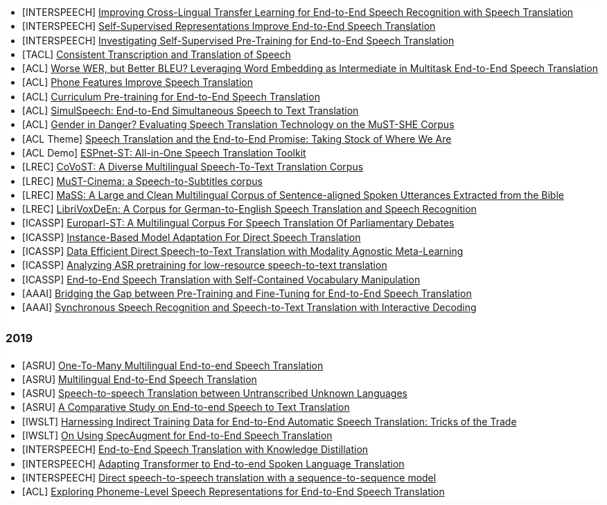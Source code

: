 - [INTERSPEECH] [Improving Cross-Lingual Transfer Learning for End-to-End Speech Recognition with Speech Translation](https://arxiv.org/pdf/2006.05474.pdf)
- [INTERSPEECH] [Self-Supervised Representations Improve End-to-End Speech Translation](https://arxiv.org/pdf/2006.12124.pdf)
- [INTERSPEECH] [Investigating Self-Supervised Pre-Training for End-to-End Speech Translation](http://www.interspeech2020.org/uploadfile/pdf/Tue-1-1-3.pdf)
- [TACL] [Consistent Transcription and Translation of Speech](https://arxiv.org/pdf/2007.12741.pdf)
- [ACL] [Worse WER, but Better BLEU? Leveraging Word Embedding as Intermediate in Multitask End-to-End Speech Translation](https://arxiv.org/pdf/2005.10678.pdf)
- [ACL] [Phone Features Improve Speech Translation](https://arxiv.org/pdf/2005.13681.pdf)
- [ACL] [Curriculum Pre-training for End-to-End Speech Translation](https://arxiv.org/pdf/2004.10093.pdf)
- [ACL] [SimulSpeech: End-to-End Simultaneous Speech to Text Translation](https://www.aclweb.org/anthology/2020.acl-main.350.pdf)
- [ACL] [Gender in Danger? Evaluating Speech Translation Technology on the MuST-SHE Corpus](https://aclanthology.org/2020.acl-main.619.pdf)
- [ACL Theme] [Speech Translation and the End-to-End Promise: Taking Stock of Where We Are](https://arxiv.org/pdf/2004.06358.pdf)
- [ACL Demo] [ESPnet-ST: All-in-One Speech Translation Toolkit](https://arxiv.org/pdf/2004.10234.pdf)
- [LREC] [CoVoST: A Diverse Multilingual Speech-To-Text Translation Corpus](https://arxiv.org/pdf/2002.01320.pdf)
- [LREC] [MuST-Cinema: a Speech-to-Subtitles corpus](https://arxiv.org/pdf/2002.10829.pdf)
- [LREC] [MaSS: A Large and Clean Multilingual Corpus of Sentence-aligned Spoken Utterances Extracted from the Bible](https://arxiv.org/pdf/1907.12895.pdf)
- [LREC] [LibriVoxDeEn: A Corpus for German-to-English Speech Translation and Speech Recognition](https://arxiv.org/pdf/1910.07924.pdf)
- [ICASSP] [Europarl-ST: A Multilingual Corpus For Speech Translation Of Parliamentary Debates](https://arxiv.org/pdf/1911.03167.pdf)
- [ICASSP] [Instance-Based Model Adaptation For Direct Speech Translation](https://arxiv.org/pdf/1910.10663.pdf)
- [ICASSP] [Data Efficient Direct Speech-to-Text Translation with Modality Agnostic Meta-Learning](https://arxiv.org/pdf/1911.04283.pdf)
- [ICASSP] [Analyzing ASR pretraining for low-resource speech-to-text translation](https://arxiv.org/pdf/1910.10762.pdf)
- [ICASSP] [End-to-End Speech Translation with Self-Contained Vocabulary Manipulation](https://ieeexplore.ieee.org/stamp/stamp.jsp?tp=&arnumber=9053431)
- [AAAI] [Bridging the Gap between Pre-Training and Fine-Tuning for End-to-End Speech Translation](https://arxiv.org/pdf/1909.07575.pdf)
- [AAAI] [Synchronous Speech Recognition and Speech-to-Text Translation with Interactive Decoding](https://arxiv.org/pdf/1912.07240.pdf)

### 2019
- [ASRU] [One-To-Many Multilingual End-to-end Speech Translation](https://arxiv.org/pdf/1910.03320.pdf)
- [ASRU] [Multilingual End-to-End Speech Translation](https://arxiv.org/pdf/1910.00254.pdf)
- [ASRU] [Speech-to-speech Translation between Untranscribed Unknown Languages](https://arxiv.org/pdf/1910.00795.pdf)
- [ASRU] [A Comparative Study on End-to-end Speech to Text Translation](https://arxiv.org/pdf/1911.08870.pdf)
- [IWSLT] [Harnessing Indirect Training Data for End-to-End Automatic Speech Translation: Tricks of the Trade](https://arxiv.org/pdf/1909.06515.pdf)
- [IWSLT] [On Using SpecAugment for End-to-End Speech Translation](https://arxiv.org/pdf/1911.08876.pdf)
- [INTERSPEECH] [End-to-End Speech Translation with Knowledge Distillation](https://arxiv.org/pdf/1904.08075.pdf)
- [INTERSPEECH] [Adapting Transformer to End-to-end Spoken Language Translation](https://www.isca-speech.org/archive/INTERSPEECH_2019/pdfs/3045.pdf)
- [INTERSPEECH] [Direct speech-to-speech translation with a sequence-to-sequence model](https://arxiv.org/pdf/1904.06037.pdf)
- [ACL] [Exploring Phoneme-Level Speech Representations for End-to-End Speech Translation](https://www.aclweb.org/anthology/P19-1179.pdf)